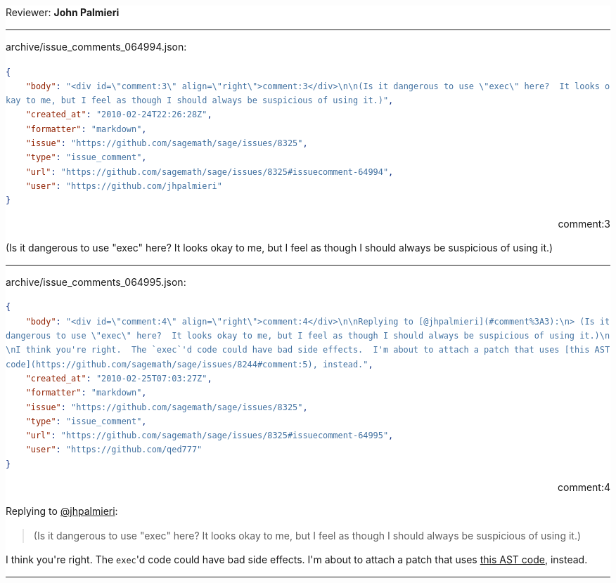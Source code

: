 Reviewer: **John Palmieri**



---

archive/issue_comments_064994.json:
```json
{
    "body": "<div id=\"comment:3\" align=\"right\">comment:3</div>\n\n(Is it dangerous to use \"exec\" here?  It looks okay to me, but I feel as though I should always be suspicious of using it.)",
    "created_at": "2010-02-24T22:26:28Z",
    "formatter": "markdown",
    "issue": "https://github.com/sagemath/sage/issues/8325",
    "type": "issue_comment",
    "url": "https://github.com/sagemath/sage/issues/8325#issuecomment-64994",
    "user": "https://github.com/jhpalmieri"
}
```

<div id="comment:3" align="right">comment:3</div>

(Is it dangerous to use "exec" here?  It looks okay to me, but I feel as though I should always be suspicious of using it.)



---

archive/issue_comments_064995.json:
```json
{
    "body": "<div id=\"comment:4\" align=\"right\">comment:4</div>\n\nReplying to [@jhpalmieri](#comment%3A3):\n> (Is it dangerous to use \"exec\" here?  It looks okay to me, but I feel as though I should always be suspicious of using it.)\n\nI think you're right.  The `exec`'d code could have bad side effects.  I'm about to attach a patch that uses [this AST code](https://github.com/sagemath/sage/issues/8244#comment:5), instead.",
    "created_at": "2010-02-25T07:03:27Z",
    "formatter": "markdown",
    "issue": "https://github.com/sagemath/sage/issues/8325",
    "type": "issue_comment",
    "url": "https://github.com/sagemath/sage/issues/8325#issuecomment-64995",
    "user": "https://github.com/qed777"
}
```

<div id="comment:4" align="right">comment:4</div>

Replying to [@jhpalmieri](#comment%3A3):
> (Is it dangerous to use "exec" here?  It looks okay to me, but I feel as though I should always be suspicious of using it.)

I think you're right.  The `exec`'d code could have bad side effects.  I'm about to attach a patch that uses [this AST code](https://github.com/sagemath/sage/issues/8244#comment:5), instead.



---
